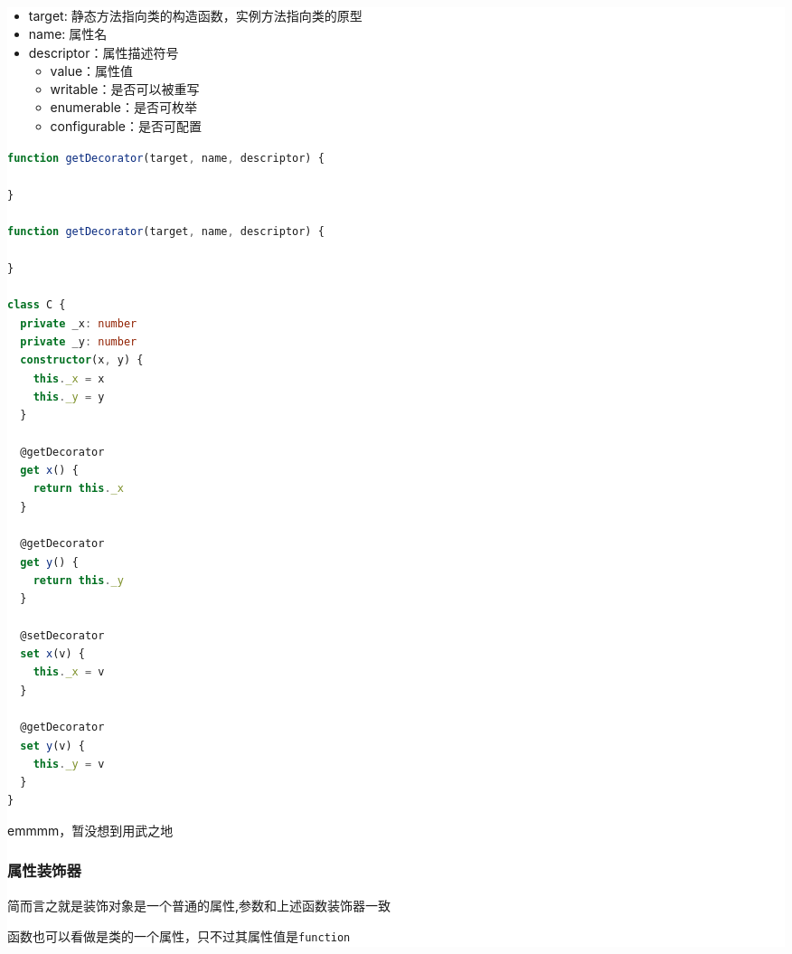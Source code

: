 * target: 静态方法指向类的构造函数，实例方法指向类的原型
* name: 属性名
* descriptor：属性描述符号
  * value：属性值
  * writable：是否可以被重写
  * enumerable：是否可枚举
  * configurable：是否可配置

```ts
function getDecorator(target, name, descriptor) {

}

function getDecorator(target, name, descriptor) {

}

class C {
  private _x: number
  private _y: number
  constructor(x, y) {
    this._x = x
    this._y = y
  }

  @getDecorator
  get x() {
    return this._x
  }

  @getDecorator
  get y() {
    return this._y
  }

  @setDecorator
  set x(v) {
    this._x = v
  }

  @getDecorator
  set y(v) {
    this._y = v
  }
}
```

emmmm，暂没想到用武之地

### 属性装饰器
简而言之就是装饰对象是一个普通的属性,参数和上述函数装饰器一致

函数也可以看做是类的一个属性，只不过其属性值是`function`
